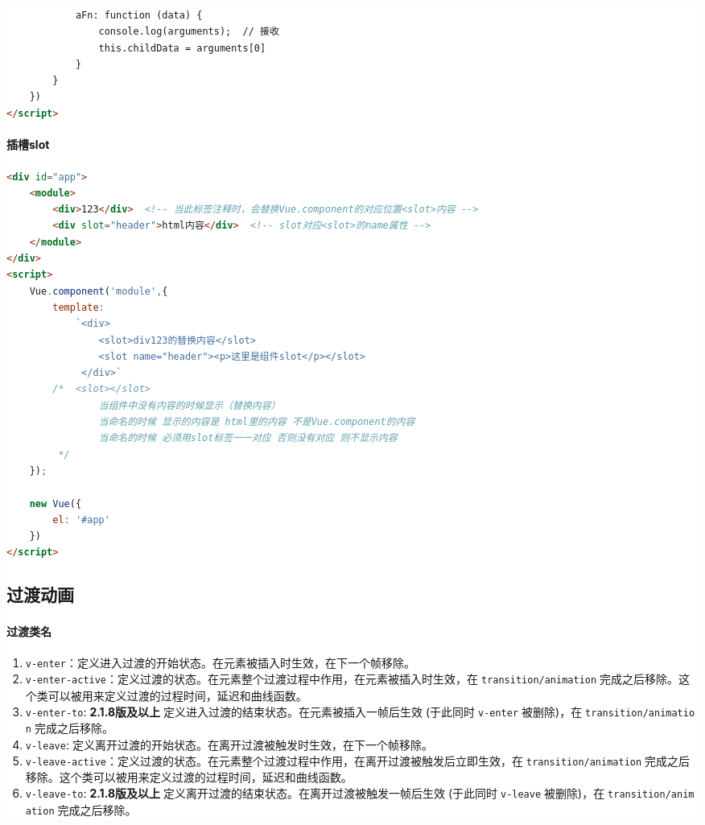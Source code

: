```html
            aFn: function (data) {
                console.log(arguments);  // 接收
                this.childData = arguments[0]
            }
        }
    })
</script>
```





#### 插槽slot



```html
<div id="app">
    <module>
        <div>123</div>  <!-- 当此标签注释时，会替换Vue.component的对应位置<slot>内容 -->
        <div slot="header">html内容</div>  <!-- slot对应<slot>的name属性 -->
    </module>
</div>
<script>
    Vue.component('module',{
        template:
            `<div>
                <slot>div123的替换内容</slot>
                <slot name="header"><p>这里是组件slot</p></slot>
             </div>`
        /*  <slot></slot>
                当组件中没有内容的时候显示（替换内容）
                当命名的时候 显示的内容是 html里的内容 不是Vue.component的内容
                当命名的时候 必须用slot标签一一对应 否则没有对应 则不显示内容
         */
    });

    new Vue({
        el: '#app'
    })
</script>
```







## 过渡动画



#### 过渡类名

1. `v-enter`：定义进入过渡的开始状态。在元素被插入时生效，在下一个帧移除。
2. `v-enter-active`：定义过渡的状态。在元素整个过渡过程中作用，在元素被插入时生效，在 `transition/animation` 完成之后移除。这个类可以被用来定义过渡的过程时间，延迟和曲线函数。
3. `v-enter-to`: **2.1.8版及以上** 定义进入过渡的结束状态。在元素被插入一帧后生效 (于此同时 `v-enter` 被删除)，在 `transition/animation` 完成之后移除。
4. `v-leave`: 定义离开过渡的开始状态。在离开过渡被触发时生效，在下一个帧移除。
5. `v-leave-active`：定义过渡的状态。在元素整个过渡过程中作用，在离开过渡被触发后立即生效，在 `transition/animation` 完成之后移除。这个类可以被用来定义过渡的过程时间，延迟和曲线函数。
6. `v-leave-to`: **2.1.8版及以上** 定义离开过渡的结束状态。在离开过渡被触发一帧后生效 (于此同时 `v-leave` 被删除)，在 `transition/animation` 完成之后移除。
